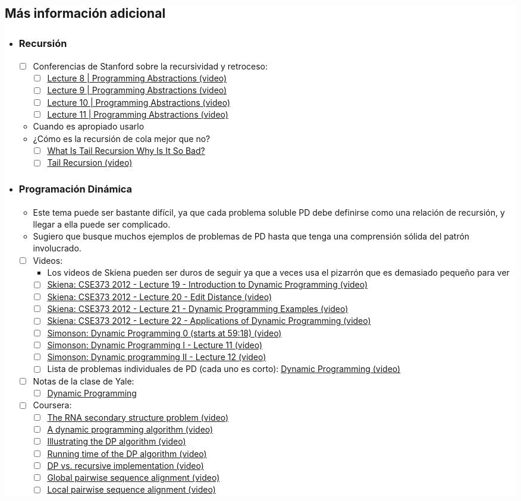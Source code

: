 ## Más información adicional
- ### Recursión
    - [ ] Conferencias de Stanford sobre la recursividad y retroceso:
        - [ ] [Lecture 8 | Programming Abstractions (video)](https://www.youtube.com/watch?v=gl3emqCuueQ&list=PLFE6E58F856038C69&index=8)
        - [ ] [Lecture 9 | Programming Abstractions (video)](https://www.youtube.com/watch?v=uFJhEPrbycQ&list=PLFE6E58F856038C69&index=9)
        - [ ] [Lecture 10 | Programming Abstractions (video)](https://www.youtube.com/watch?v=NdF1QDTRkck&index=10&list=PLFE6E58F856038C69)
        - [ ] [Lecture 11 | Programming Abstractions (video)](https://www.youtube.com/watch?v=p-gpaIGRCQI&list=PLFE6E58F856038C69&index=11)
    - Cuando es apropiado usarlo
    - ¿Cómo es la recursión de cola mejor que no?
        - [ ] [What Is Tail Recursion Why Is It So Bad?](https://www.quora.com/What-is-tail-recursion-Why-is-it-so-bad)
        - [ ] [Tail Recursion (video)](https://www.youtube.com/watch?v=L1jjXGfxozc)

- ### Programación Dinámica
    - Este tema puede ser bastante difícil, ya que cada problema soluble PD debe definirse como una relación de recursión, y llegar a ella puede ser complicado.
     - Sugiero que busque muchos ejemplos de problemas de PD hasta que tenga una comprensión sólida del patrón involucrado.
    - [ ] Videos:
        - Los videos de Skiena pueden ser duros de seguir ya que a veces usa el pizarrón que es demasiado pequeño para ver
        - [ ] [Skiena: CSE373 2012 - Lecture 19 - Introduction to Dynamic Programming (video)](https://youtu.be/Qc2ieXRgR0k?list=PLOtl7M3yp-DV69F32zdK7YJcNXpTunF2b&t=1718)
        - [ ] [Skiena: CSE373 2012 - Lecture 20 - Edit Distance (video)](https://youtu.be/IsmMhMdyeGY?list=PLOtl7M3yp-DV69F32zdK7YJcNXpTunF2b&t=2749)
        - [ ] [Skiena: CSE373 2012 - Lecture 21 - Dynamic Programming Examples (video)](https://youtu.be/o0V9eYF4UI8?list=PLOtl7M3yp-DV69F32zdK7YJcNXpTunF2b&t=406)
        - [ ] [Skiena: CSE373 2012 - Lecture 22 - Applications of Dynamic Programming (video)](https://www.youtube.com/watch?v=dRbMC1Ltl3A&list=PLOtl7M3yp-DV69F32zdK7YJcNXpTunF2b&index=22)
        - [ ] [Simonson: Dynamic Programming 0 (starts at 59:18) (video)](https://youtu.be/J5aJEcOr6Eo?list=PLFDnELG9dpVxQCxuD-9BSy2E7BWY3t5Sm&t=3558)
        - [ ] [Simonson: Dynamic Programming I - Lecture 11 (video)](https://www.youtube.com/watch?v=0EzHjQ_SOeU&index=11&list=PLFDnELG9dpVxQCxuD-9BSy2E7BWY3t5Sm)
        - [ ] [Simonson: Dynamic programming II - Lecture 12 (video)](https://www.youtube.com/watch?v=v1qiRwuJU7g&list=PLFDnELG9dpVxQCxuD-9BSy2E7BWY3t5Sm&index=12)
        - [ ] Lista de problemas individuales de PD (cada uno es corto):
            [Dynamic Programming (video)](https://www.youtube.com/playlist?list=PLrmLmBdmIlpsHaNTPP_jHHDx_os9ItYXr)
    - [ ] Notas de la clase de Yale:
        - [ ] [Dynamic Programming](http://www.cs.yale.edu/homes/aspnes/classes/223/notes.html#dynamicProgramming)
    - [ ] Coursera:
        - [ ] [The RNA secondary structure problem (video)](https://www.coursera.org/learn/algorithmic-thinking-2/lecture/80RrW/the-rna-secondary-structure-problem)
        - [ ] [A dynamic programming algorithm (video)](https://www.coursera.org/learn/algorithmic-thinking-2/lecture/PSonq/a-dynamic-programming-algorithm)
        - [ ] [Illustrating the DP algorithm (video)](https://www.coursera.org/learn/algorithmic-thinking-2/lecture/oUEK2/illustrating-the-dp-algorithm)
        - [ ] [Running time of the DP algorithm (video)](https://www.coursera.org/learn/algorithmic-thinking-2/lecture/nfK2r/running-time-of-the-dp-algorithm)
        - [ ] [DP vs. recursive implementation (video)](https://www.coursera.org/learn/algorithmic-thinking-2/lecture/M999a/dp-vs-recursive-implementation)
        - [ ] [Global pairwise sequence alignment (video)](https://www.coursera.org/learn/algorithmic-thinking-2/lecture/UZ7o6/global-pairwise-sequence-alignment)
        - [ ] [Local pairwise sequence alignment (video)](https://www.coursera.org/learn/algorithmic-thinking-2/lecture/WnNau/local-pairwise-sequence-alignment)
